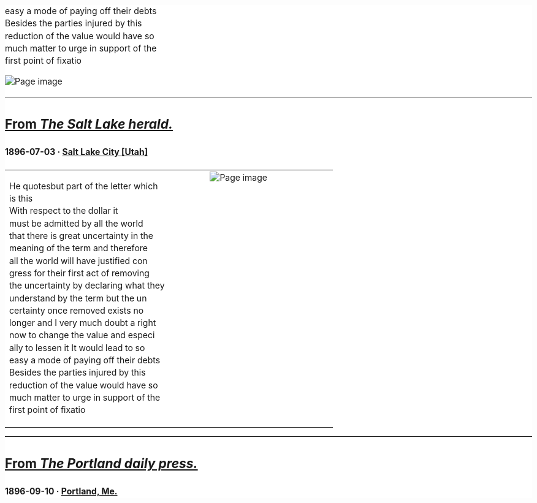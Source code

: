 easy a mode of paying off their debts  
Besides the parties injured by this  
reduction of the value would have so  
much matter to urge in support of the  
first point of fixatio
</td><td style="width: 50%; max-height: 75%; margin: auto; display: block;">
<img alt="Page image" src="https://tile.loc.gov/image-services/iiif/service:ndnp:uuml:batch_uuml_dantley_ver01:data:sn85058130:206534527:1896070301:0321/pct:26.02761721258831,44.60415240702715,18.898522800256906,12.605521332420716/!600,600/0/default.jpg"/>
</td>
</tr></table>

---

## [From _The Salt Lake herald._](https://www.loc.gov/resource/sn85058130/1896-07-03/ed-1/?sp=7)

#### 1896-07-03 &middot; [Salt Lake City [Utah]](http://dbpedia.org/resource/Salt_Lake_City)

<table style="width: 100%;"><tr><td style="width: 50%">

  
He quotesbut part of the letter which  
is this  
With respect to the dollar it  
must be admitted by all the world  
that there is great uncertainty in the  
meaning of the term and therefore  
all the world will have justified con­  
gress for their first act of removing  
the uncertainty by declaring what they  
understand by the term but the un­  
certainty once removed exists no  
longer and I very much doubt a right  
now to change the value and especi­  
ally to lessen it It would lead to so  
easy a mode of paying off their debts  
Besides the parties injured by this  
reduction of the value would have so  
much matter to urge in support of the  
first point of fixatio
</td><td style="width: 50%; max-height: 75%; margin: auto; display: block;">
<img alt="Page image" src="https://tile.loc.gov/image-services/iiif/service:ndnp:uuml:batch_uuml_dantley_ver01:data:sn85058130:206534527:1896070301:0324/pct:25.803341902313626,44.599064674346984,19.039203084832906,12.62689631572944/!600,600/0/default.jpg"/>
</td>
</tr></table>

---

## [From _The Portland daily press._](https://www.loc.gov/resource/sn83016025/1896-09-10/ed-1/?sp=3)

#### 1896-09-10 &middot; [Portland, Me.](http://dbpedia.org/resource/Portland%2C_Maine)
